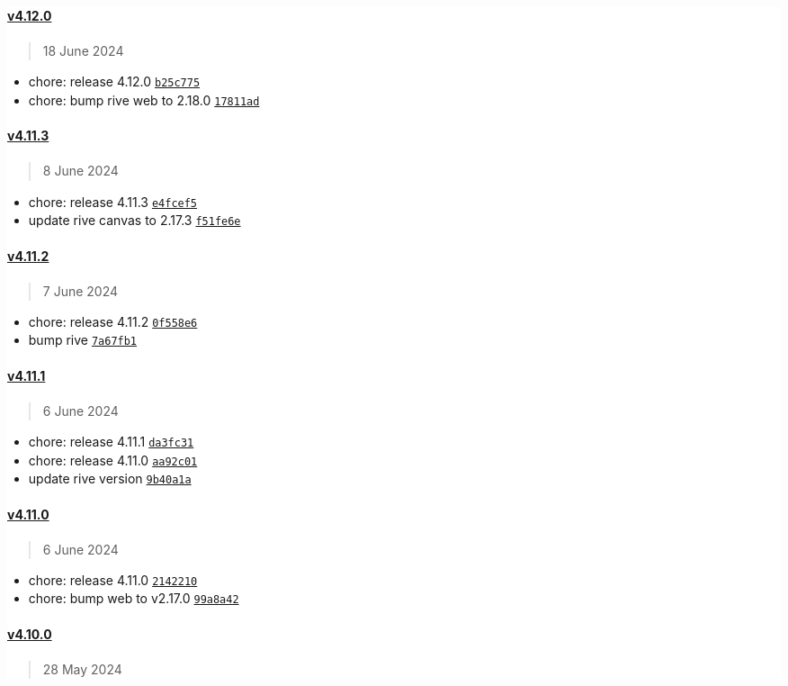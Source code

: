 #### [v4.12.0](https://github.com/rive-app/rive-react/compare/v4.11.3...v4.12.0)

> 18 June 2024

- chore: release 4.12.0 [`b25c775`](https://github.com/rive-app/rive-react/commit/b25c7759947b3eaa2b3e62e3304f269235128179)
- chore: bump rive web to 2.18.0 [`17811ad`](https://github.com/rive-app/rive-react/commit/17811adac4976b01a797589342d74f42a0972cb8)

#### [v4.11.3](https://github.com/rive-app/rive-react/compare/v4.11.2...v4.11.3)

> 8 June 2024

- chore: release 4.11.3 [`e4fcef5`](https://github.com/rive-app/rive-react/commit/e4fcef529e84882004162355782f3b304e9260a8)
- update rive canvas to 2.17.3 [`f51fe6e`](https://github.com/rive-app/rive-react/commit/f51fe6ee2aafef72f9272e49535d4f2c89b9b44f)

#### [v4.11.2](https://github.com/rive-app/rive-react/compare/v4.11.1...v4.11.2)

> 7 June 2024

- chore: release 4.11.2 [`0f558e6`](https://github.com/rive-app/rive-react/commit/0f558e66e1a78aae923bd79c39b25c9725eb76bd)
- bump rive [`7a67fb1`](https://github.com/rive-app/rive-react/commit/7a67fb14f7cb581e2fa823e9d968fc506ce2834e)

#### [v4.11.1](https://github.com/rive-app/rive-react/compare/v4.11.0...v4.11.1)

> 6 June 2024

- chore: release 4.11.1 [`da3fc31`](https://github.com/rive-app/rive-react/commit/da3fc317ff9cc275a30d5a42adad3d0532947f9a)
- chore: release 4.11.0 [`aa92c01`](https://github.com/rive-app/rive-react/commit/aa92c013296bfd4c848e1c41b0c52ad48b1f6ab7)
- update rive version [`9b40a1a`](https://github.com/rive-app/rive-react/commit/9b40a1a02e1877445b3e3dc35b96a4b7e3a54780)

#### [v4.11.0](https://github.com/rive-app/rive-react/compare/v4.10.0...v4.11.0)

> 6 June 2024

- chore: release 4.11.0 [`2142210`](https://github.com/rive-app/rive-react/commit/21422104c9d502887352c40a6e185c69098f438d)
- chore: bump web to v2.17.0 [`99a8a42`](https://github.com/rive-app/rive-react/commit/99a8a42a15969e70c96cc90460ec9fcba514ed4c)

#### [v4.10.0](https://github.com/rive-app/rive-react/compare/v4.9.5...v4.10.0)

> 28 May 2024
